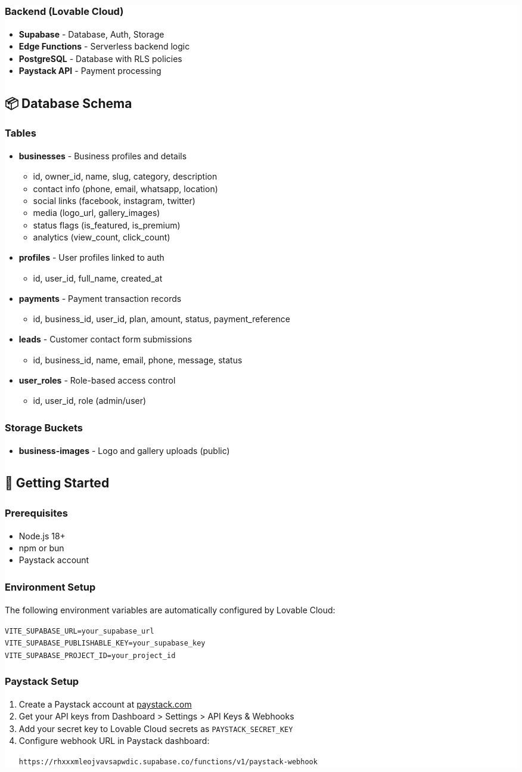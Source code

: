 ### Backend (Lovable Cloud)
- **Supabase** - Database, Auth, Storage
- **Edge Functions** - Serverless backend logic
- **PostgreSQL** - Database with RLS policies
- **Paystack API** - Payment processing

## 📦 Database Schema

### Tables
- **businesses** - Business profiles and details
  - id, owner_id, name, slug, category, description
  - contact info (phone, email, whatsapp, location)
  - social links (facebook, instagram, twitter)
  - media (logo_url, gallery_images)
  - status flags (is_featured, is_premium)
  - analytics (view_count, click_count)

- **profiles** - User profiles linked to auth
  - id, user_id, full_name, created_at

- **payments** - Payment transaction records
  - id, business_id, user_id, plan, amount, status, payment_reference

- **leads** - Customer contact form submissions
  - id, business_id, name, email, phone, message, status

- **user_roles** - Role-based access control
  - id, user_id, role (admin/user)

### Storage Buckets
- **business-images** - Logo and gallery uploads (public)

## 🚀 Getting Started

### Prerequisites
- Node.js 18+ 
- npm or bun
- Paystack account

### Environment Setup

The following environment variables are automatically configured by Lovable Cloud:
```env
VITE_SUPABASE_URL=your_supabase_url
VITE_SUPABASE_PUBLISHABLE_KEY=your_supabase_key
VITE_SUPABASE_PROJECT_ID=your_project_id
```

### Paystack Setup

1. Create a Paystack account at [paystack.com](https://paystack.com)
2. Get your API keys from Dashboard > Settings > API Keys & Webhooks
3. Add your secret key to Lovable Cloud secrets as `PAYSTACK_SECRET_KEY`
4. Configure webhook URL in Paystack dashboard:
   ```
   https://rhxxxmleojvavsapwdic.supabase.co/functions/v1/paystack-webhook
   ```
